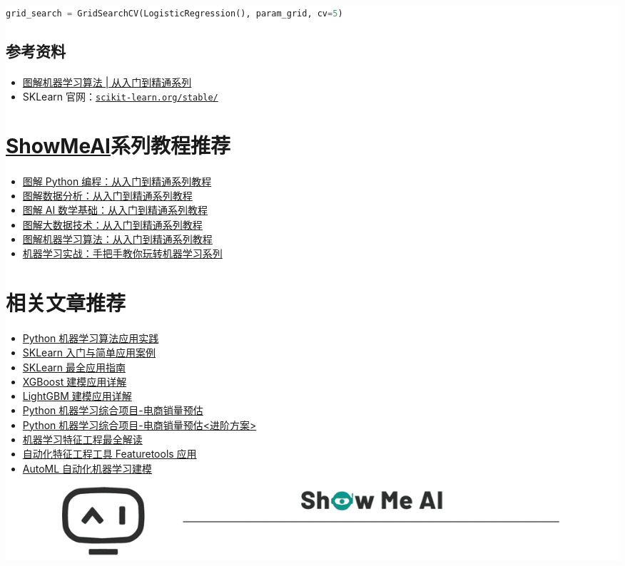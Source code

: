 ```py
grid_search = GridSearchCV(LogisticRegression(), param_grid, cv=5) 
```

## 参考资料

*   [图解机器学习算法 | 从入门到精通系列](http://www.showmeai.tech/tutorials/34)
*   SKLearn 官网：[`scikit-learn.org/stable/`](https://scikit-learn.org/stable/)

# [ShowMeAI](http://www.showmeai.tech/)系列教程推荐

*   [图解 Python 编程：从入门到精通系列教程](http://www.showmeai.tech/tutorials/56)
*   [图解数据分析：从入门到精通系列教程](http://www.showmeai.tech/tutorials/33)
*   [图解 AI 数学基础：从入门到精通系列教程](http://www.showmeai.tech/tutorials/83)
*   [图解大数据技术：从入门到精通系列教程](http://www.showmeai.tech/tutorials/84)
*   [图解机器学习算法：从入门到精通系列教程](http://www.showmeai.tech/tutorials/34)
*   [机器学习实战：手把手教你玩转机器学习系列](http://www.showmeai.tech/tutorials/41)

# 相关文章推荐

*   [Python 机器学习算法应用实践](http://www.showmeai.tech/article-detail/201)
*   [SKLearn 入门与简单应用案例](http://www.showmeai.tech/article-detail/202)
*   [SKLearn 最全应用指南](http://www.showmeai.tech/article-detail/203)
*   [XGBoost 建模应用详解](http://www.showmeai.tech/article-detail/204)
*   [LightGBM 建模应用详解](http://www.showmeai.tech/article-detail/205)
*   [Python 机器学习综合项目-电商销量预估](http://www.showmeai.tech/article-detail/206)
*   [Python 机器学习综合项目-电商销量预估<进阶方案>](http://www.showmeai.tech/article-detail/207)
*   [机器学习特征工程最全解读](http://www.showmeai.tech/article-detail/208)
*   [自动化特征工程工具 Featuretools 应用](http://www.showmeai.tech/article-detail/209)
*   [AutoML 自动化机器学习建模](http://www.showmeai.tech/article-detail/210)

![](img/d85326599c810566d4a6279ef07114f2.png)